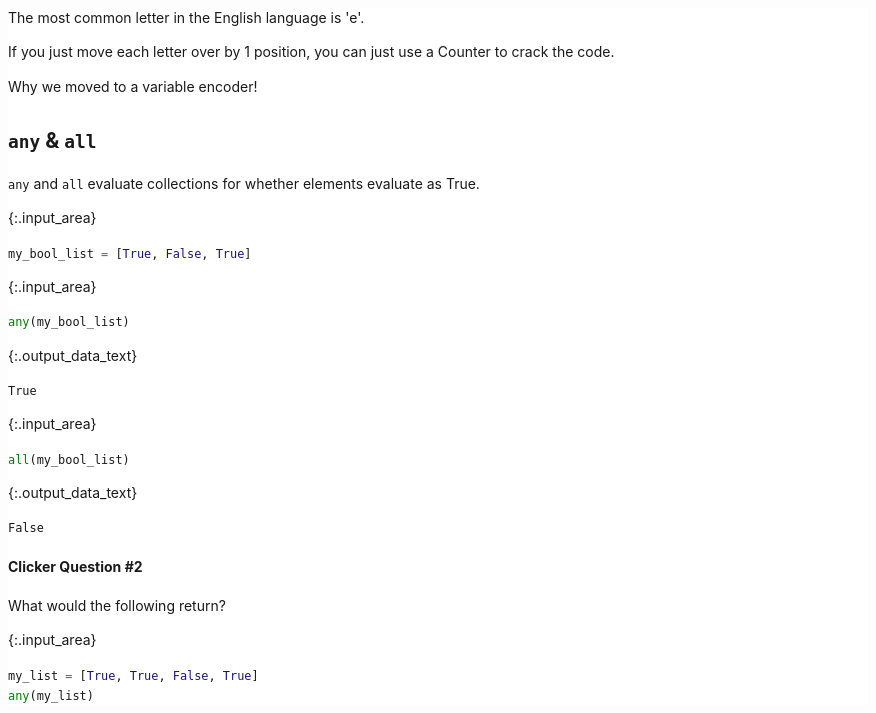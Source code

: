 The most common letter in the English language is 'e'.

If you just move each letter over by 1 position, you can just use a Counter to crack the code.

Why we moved to a variable encoder!

## `any` & `all`

`any` and `all` evaluate collections for whether elements evaluate as True. 



{:.input_area}
```python
my_bool_list = [True, False, True]
```




{:.input_area}
```python
any(my_bool_list)
```





{:.output_data_text}
```
True
```





{:.input_area}
```python
all(my_bool_list)
```





{:.output_data_text}
```
False
```



#### Clicker Question #2

What would the following return?



{:.input_area}
```python
my_list = [True, True, False, True]
any(my_list)
```


